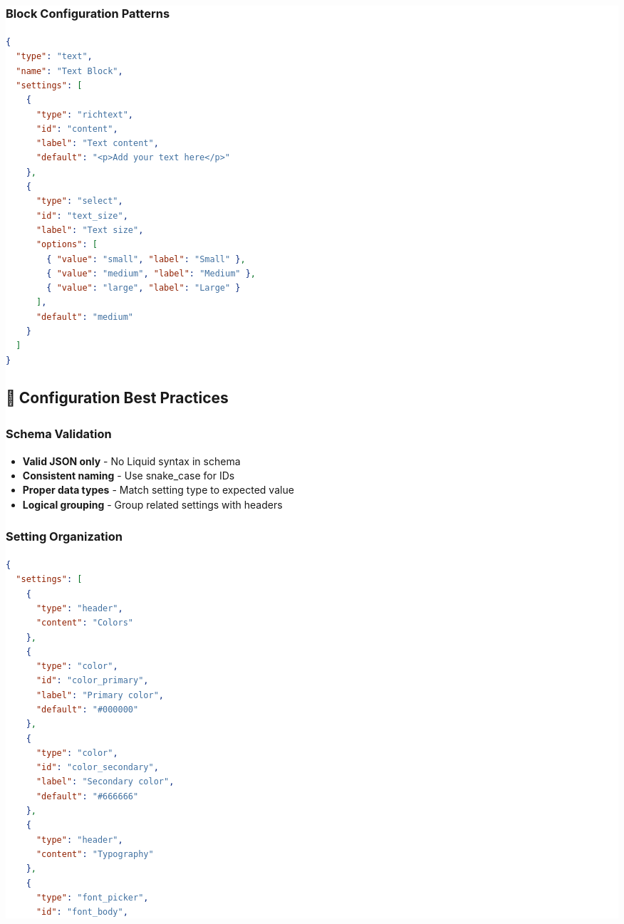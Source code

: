 ### Block Configuration Patterns
```json
{
  "type": "text",
  "name": "Text Block",
  "settings": [
    {
      "type": "richtext",
      "id": "content",
      "label": "Text content",
      "default": "<p>Add your text here</p>"
    },
    {
      "type": "select",
      "id": "text_size",
      "label": "Text size",
      "options": [
        { "value": "small", "label": "Small" },
        { "value": "medium", "label": "Medium" },
        { "value": "large", "label": "Large" }
      ],
      "default": "medium"
    }
  ]
}
```

## 🚀 Configuration Best Practices

### Schema Validation
- **Valid JSON only** - No Liquid syntax in schema
- **Consistent naming** - Use snake_case for IDs
- **Proper data types** - Match setting type to expected value
- **Logical grouping** - Group related settings with headers

### Setting Organization
```json
{
  "settings": [
    {
      "type": "header",
      "content": "Colors"
    },
    {
      "type": "color",
      "id": "color_primary",
      "label": "Primary color",
      "default": "#000000"
    },
    {
      "type": "color",
      "id": "color_secondary",
      "label": "Secondary color",
      "default": "#666666"
    },
    {
      "type": "header",
      "content": "Typography"
    },
    {
      "type": "font_picker",
      "id": "font_body",
```